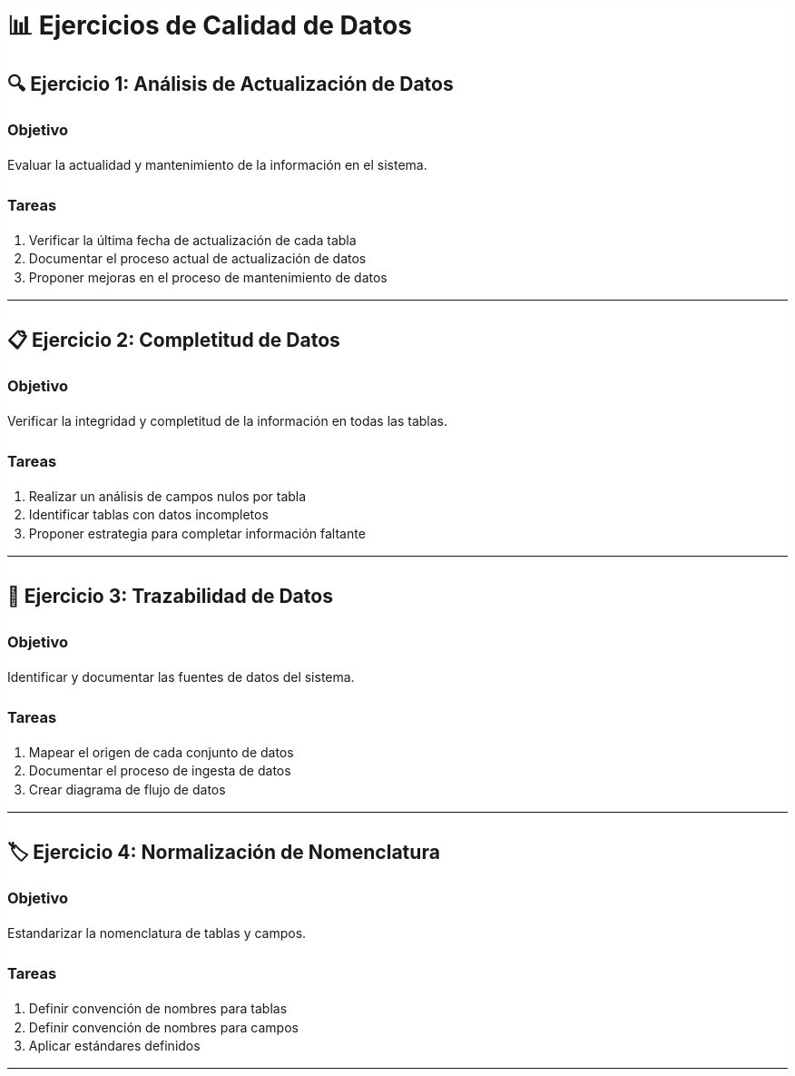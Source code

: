# 📊 Ejercicios de Calidad de Datos

## 🔍 Ejercicio 1: Análisis de Actualización de Datos
### Objetivo
Evaluar la actualidad y mantenimiento de la información en el sistema.

### Tareas
1. Verificar la última fecha de actualización de cada tabla
2. Documentar el proceso actual de actualización de datos
3. Proponer mejoras en el proceso de mantenimiento de datos

---

## 📋 Ejercicio 2: Completitud de Datos
### Objetivo
Verificar la integridad y completitud de la información en todas las tablas.

### Tareas
1. Realizar un análisis de campos nulos por tabla
2. Identificar tablas con datos incompletos
3. Proponer estrategia para completar información faltante

---

## 🔎 Ejercicio 3: Trazabilidad de Datos
### Objetivo
Identificar y documentar las fuentes de datos del sistema.

### Tareas
1. Mapear el origen de cada conjunto de datos
2. Documentar el proceso de ingesta de datos
3. Crear diagrama de flujo de datos

---

## 🏷️ Ejercicio 4: Normalización de Nomenclatura
### Objetivo
Estandarizar la nomenclatura de tablas y campos.

### Tareas
1. Definir convención de nombres para tablas
2. Definir convención de nombres para campos
3. Aplicar estándares definidos

---